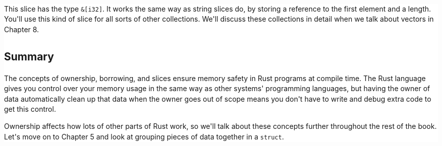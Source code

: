 This slice has the type `&[i32]`. It works the same way as string slices do, by storing a reference to the first element
and a length. You'll use this kind of slice for all sorts of other collections. We'll discuss these collections in
detail when we talk about vectors in Chapter 8.

## Summary

The concepts of ownership, borrowing, and slices ensure memory safety in Rust programs at compile time. The Rust
language gives you control over your memory usage in the same way as other systems' programming languages, but having
the owner of data automatically clean up that data when the owner goes out of scope means you don't have to write and
debug extra code to get this control.

Ownership affects how lots of other parts of Rust work, so we'll talk about these concepts further throughout the rest
of the book. Let's move on to Chapter 5 and look at grouping pieces of data together in a `struct`.
